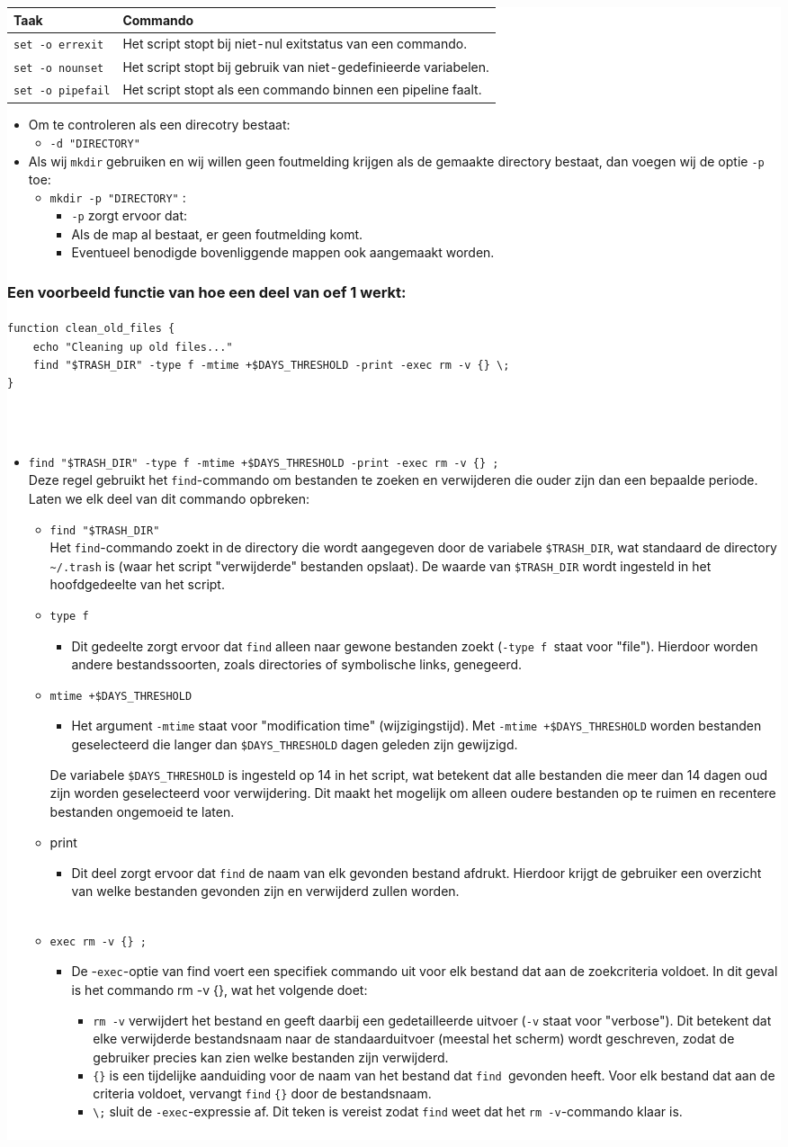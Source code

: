 Taak                                        | Commando                  |
| :---                                        | :---                      |
|  `set -o errexit` | Het script stopt bij niet-nul exitstatus van een commando.  |
| `set -o nounset`  | Het script stopt bij gebruik van niet-gedefinieerde variabelen.  |
| `set -o pipefail`  |  Het script stopt als een commando binnen een pipeline faalt. |



- Om te controleren als een direcotry bestaat: <br>
  -  `-d "DIRECTORY"`
- Als wij `mkdir` gebruiken en wij willen geen foutmelding krijgen als de gemaakte directory bestaat, dan voegen wij de optie `-p` toe:
  - `mkdir -p "DIRECTORY"` : <br> 
    - `-p` zorgt ervoor dat:
    - Als de map al bestaat, er geen foutmelding komt.
    - Eventueel benodigde bovenliggende mappen ook aangemaakt worden.
### Een voorbeeld functie van hoe een deel van oef 1 werkt: 
```
function clean_old_files {
    echo "Cleaning up old files..."
    find "$TRASH_DIR" -type f -mtime +$DAYS_THRESHOLD -print -exec rm -v {} \;
}
```
<br><br>

- `find "$TRASH_DIR" -type f -mtime +$DAYS_THRESHOLD -print -exec rm -v {} ;` <br>
  Deze regel gebruikt het `find`-commando om bestanden te zoeken en verwijderen die ouder zijn dan een bepaalde periode. Laten we elk deel van dit commando opbreken:
    - `find "$TRASH_DIR"` <br>
    Het `find`-commando zoekt in de directory die wordt aangegeven door de variabele `$TRASH_DIR`, wat standaard de directory `~/.trash` is (waar het script "verwijderde" bestanden opslaat). De waarde van `$TRASH_DIR` wordt ingesteld in het hoofdgedeelte van het script.
  - `type f`
    - Dit gedeelte zorgt ervoor dat `find` alleen naar gewone bestanden zoekt (`-type f `staat voor "file"). Hierdoor worden andere bestandssoorten, zoals directories of symbolische links, genegeerd.

  - `mtime +$DAYS_THRESHOLD`
    - Het argument `-mtime` staat voor "modification time" (wijzigingstijd). Met `-mtime +$DAYS_THRESHOLD` worden bestanden geselecteerd die langer dan `$DAYS_THRESHOLD` dagen geleden zijn gewijzigd.

    De variabele `$DAYS_THRESHOLD` is ingesteld op 14 in het script, wat betekent dat alle bestanden die meer dan 14 dagen oud zijn worden geselecteerd voor verwijdering. Dit maakt het mogelijk om alleen oudere bestanden op te ruimen en recentere bestanden ongemoeid te laten.

  - print
    - Dit deel zorgt ervoor dat `find` de naam van elk gevonden bestand afdrukt. Hierdoor krijgt de gebruiker een overzicht van welke bestanden gevonden zijn en verwijderd zullen worden.
  <br><br>

  - `exec rm -v {} ;`
    - De -`exec`-optie van find voert een specifiek commando uit voor elk bestand dat aan de zoekcriteria voldoet. In dit geval is het commando rm -v {}, wat het volgende doet:

        - `rm -v` verwijdert het bestand en geeft daarbij een gedetailleerde uitvoer (`-v` staat voor "verbose"). Dit betekent dat elke verwijderde bestandsnaam naar de standaarduitvoer (meestal het scherm) wordt geschreven, zodat de gebruiker precies kan zien welke bestanden zijn verwijderd.
        - `{}` is een tijdelijke aanduiding voor de naam van het bestand dat `find `gevonden heeft. Voor elk bestand dat aan de criteria voldoet, vervangt `find` `{}` door de bestandsnaam.
        - `\;` sluit de `-exec`-expressie af. Dit teken is vereist zodat `find` weet dat het `rm -v`-commando klaar is.
<br><br>
